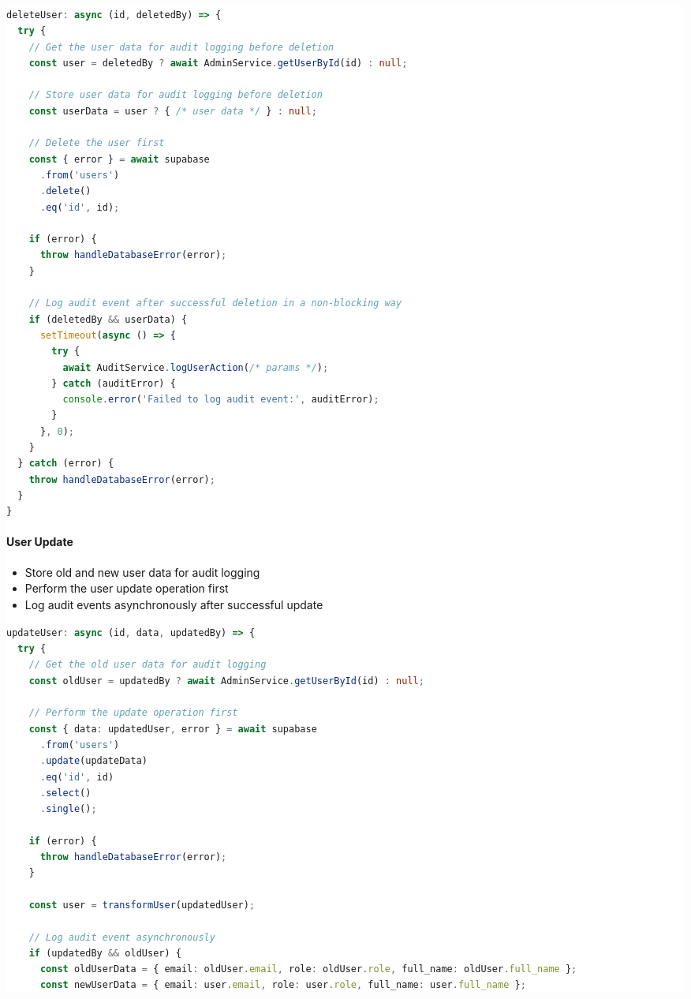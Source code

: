 ```typescript
deleteUser: async (id, deletedBy) => {
  try {
    // Get the user data for audit logging before deletion
    const user = deletedBy ? await AdminService.getUserById(id) : null;
    
    // Store user data for audit logging before deletion
    const userData = user ? { /* user data */ } : null;
    
    // Delete the user first
    const { error } = await supabase
      .from('users')
      .delete()
      .eq('id', id);

    if (error) {
      throw handleDatabaseError(error);
    }
    
    // Log audit event after successful deletion in a non-blocking way
    if (deletedBy && userData) {
      setTimeout(async () => {
        try {
          await AuditService.logUserAction(/* params */);
        } catch (auditError) {
          console.error('Failed to log audit event:', auditError);
        }
      }, 0);
    }
  } catch (error) {
    throw handleDatabaseError(error);
  }
}
```

#### User Update
- Store old and new user data for audit logging
- Perform the user update operation first
- Log audit events asynchronously after successful update

```typescript
updateUser: async (id, data, updatedBy) => {
  try {
    // Get the old user data for audit logging
    const oldUser = updatedBy ? await AdminService.getUserById(id) : null;
    
    // Perform the update operation first
    const { data: updatedUser, error } = await supabase
      .from('users')
      .update(updateData)
      .eq('id', id)
      .select()
      .single();

    if (error) {
      throw handleDatabaseError(error);
    }

    const user = transformUser(updatedUser);
    
    // Log audit event asynchronously
    if (updatedBy && oldUser) {
      const oldUserData = { email: oldUser.email, role: oldUser.role, full_name: oldUser.full_name };
      const newUserData = { email: user.email, role: user.role, full_name: user.full_name };
```